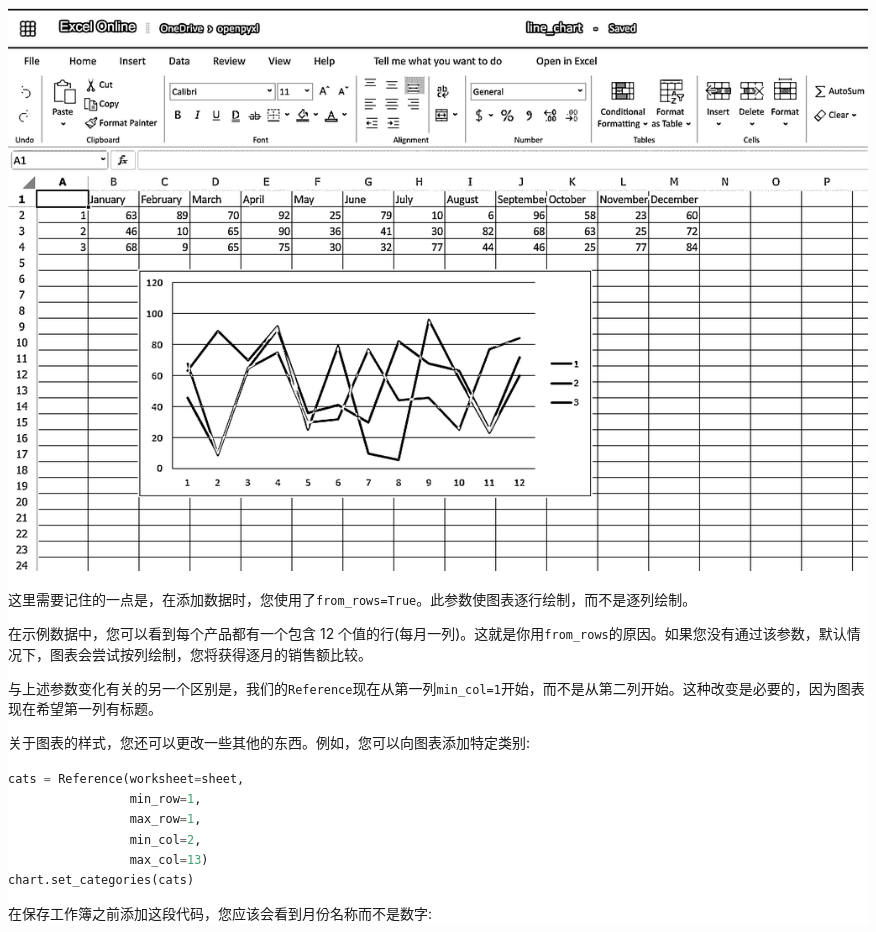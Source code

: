 [![Example Spreadsheet With Line Chart](img/2245e1c6b14f9074f00930bfa716cffb.png)](https://files.realpython.com/media/Screenshot_2019-06-24_21.06.42.e4e52ab1b433.png)

这里需要记住的一点是，在添加数据时，您使用了`from_rows=True`。此参数使图表逐行绘制，而不是逐列绘制。

在示例数据中，您可以看到每个产品都有一个包含 12 个值的行(每月一列)。这就是你用`from_rows`的原因。如果您没有通过该参数，默认情况下，图表会尝试按列绘制，您将获得逐月的销售额比较。

与上述参数变化有关的另一个区别是，我们的`Reference`现在从第一列`min_col=1`开始，而不是从第二列开始。这种改变是必要的，因为图表现在希望第一列有标题。

关于图表的样式，您还可以更改一些其他的东西。例如，您可以向图表添加特定类别:

```py
cats = Reference(worksheet=sheet,
                 min_row=1,
                 max_row=1,
                 min_col=2,
                 max_col=13)
chart.set_categories(cats)
```

在保存工作簿之前添加这段代码，您应该会看到月份名称而不是数字:
